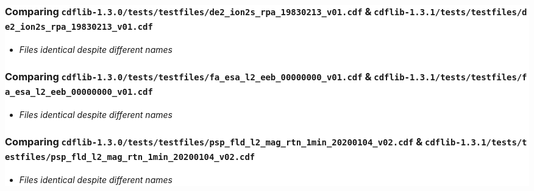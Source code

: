 ### Comparing `cdflib-1.3.0/tests/testfiles/de2_ion2s_rpa_19830213_v01.cdf` & `cdflib-1.3.1/tests/testfiles/de2_ion2s_rpa_19830213_v01.cdf`

 * *Files identical despite different names*

### Comparing `cdflib-1.3.0/tests/testfiles/fa_esa_l2_eeb_00000000_v01.cdf` & `cdflib-1.3.1/tests/testfiles/fa_esa_l2_eeb_00000000_v01.cdf`

 * *Files identical despite different names*

### Comparing `cdflib-1.3.0/tests/testfiles/psp_fld_l2_mag_rtn_1min_20200104_v02.cdf` & `cdflib-1.3.1/tests/testfiles/psp_fld_l2_mag_rtn_1min_20200104_v02.cdf`

 * *Files identical despite different names*

